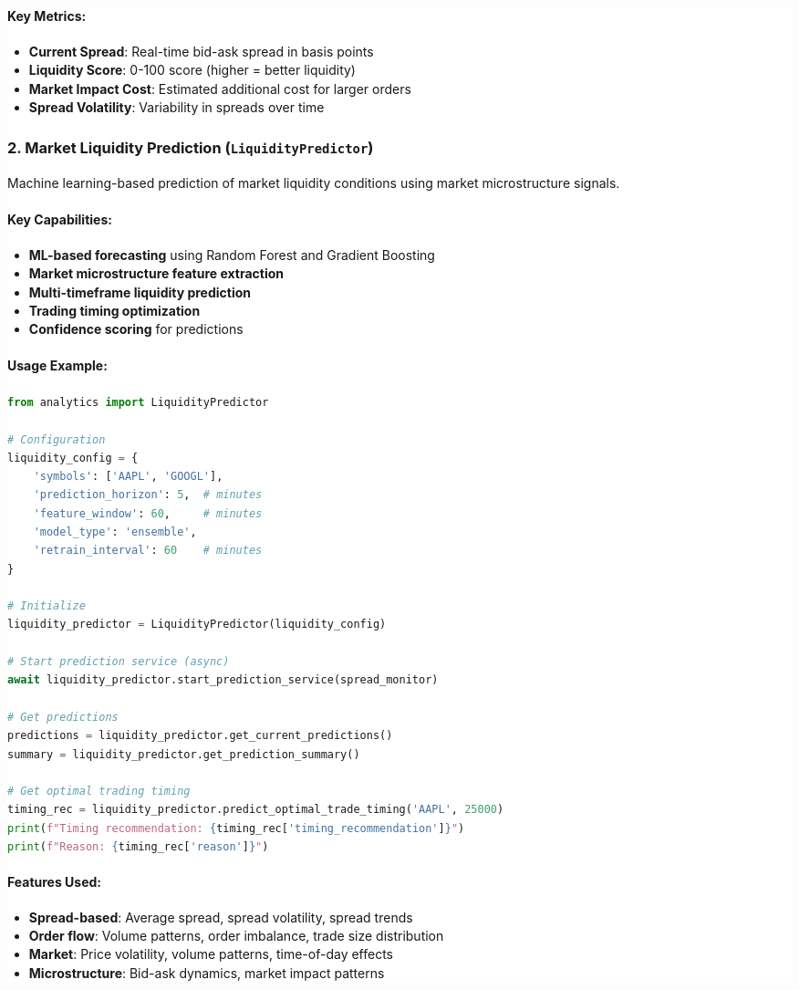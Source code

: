 ```python
```

#### Key Metrics:
- **Current Spread**: Real-time bid-ask spread in basis points
- **Liquidity Score**: 0-100 score (higher = better liquidity)
- **Market Impact Cost**: Estimated additional cost for larger orders
- **Spread Volatility**: Variability in spreads over time

### 2. Market Liquidity Prediction (`LiquidityPredictor`)

Machine learning-based prediction of market liquidity conditions using market microstructure signals.

#### Key Capabilities:
- **ML-based forecasting** using Random Forest and Gradient Boosting
- **Market microstructure feature extraction**
- **Multi-timeframe liquidity prediction**
- **Trading timing optimization**
- **Confidence scoring** for predictions

#### Usage Example:
```python
from analytics import LiquidityPredictor

# Configuration
liquidity_config = {
    'symbols': ['AAPL', 'GOOGL'],
    'prediction_horizon': 5,  # minutes
    'feature_window': 60,     # minutes
    'model_type': 'ensemble',
    'retrain_interval': 60    # minutes
}

# Initialize
liquidity_predictor = LiquidityPredictor(liquidity_config)

# Start prediction service (async)
await liquidity_predictor.start_prediction_service(spread_monitor)

# Get predictions
predictions = liquidity_predictor.get_current_predictions()
summary = liquidity_predictor.get_prediction_summary()

# Get optimal trading timing
timing_rec = liquidity_predictor.predict_optimal_trade_timing('AAPL', 25000)
print(f"Timing recommendation: {timing_rec['timing_recommendation']}")
print(f"Reason: {timing_rec['reason']}")
```

#### Features Used:
- **Spread-based**: Average spread, spread volatility, spread trends
- **Order flow**: Volume patterns, order imbalance, trade size distribution
- **Market**: Price volatility, volume patterns, time-of-day effects
- **Microstructure**: Bid-ask dynamics, market impact patterns
